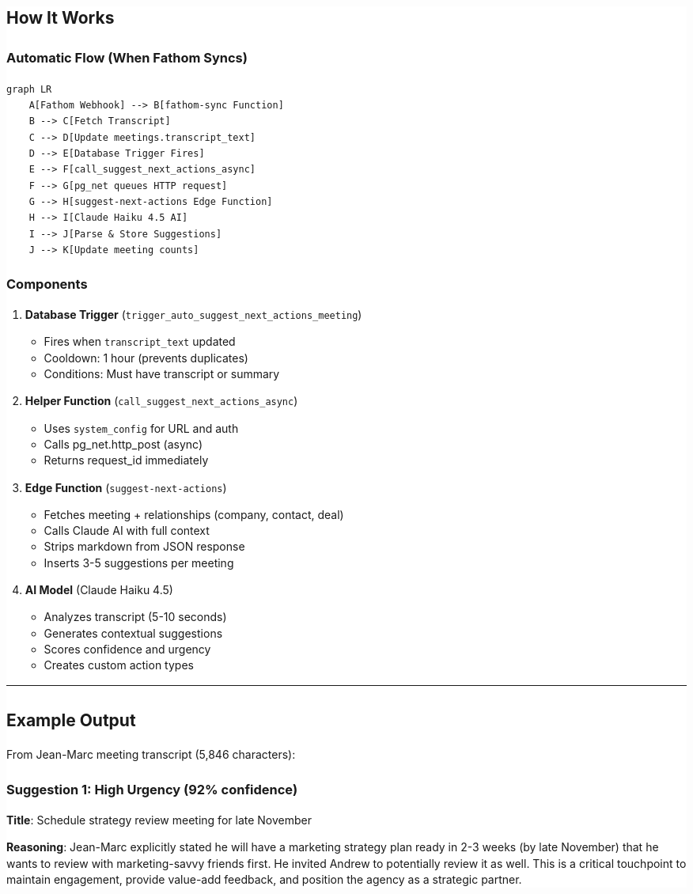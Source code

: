 
## How It Works

### Automatic Flow (When Fathom Syncs)

```mermaid
graph LR
    A[Fathom Webhook] --> B[fathom-sync Function]
    B --> C[Fetch Transcript]
    C --> D[Update meetings.transcript_text]
    D --> E[Database Trigger Fires]
    E --> F[call_suggest_next_actions_async]
    F --> G[pg_net queues HTTP request]
    G --> H[suggest-next-actions Edge Function]
    H --> I[Claude Haiku 4.5 AI]
    I --> J[Parse & Store Suggestions]
    J --> K[Update meeting counts]
```

### Components

1. **Database Trigger** (`trigger_auto_suggest_next_actions_meeting`)
   - Fires when `transcript_text` updated
   - Cooldown: 1 hour (prevents duplicates)
   - Conditions: Must have transcript or summary

2. **Helper Function** (`call_suggest_next_actions_async`)
   - Uses `system_config` for URL and auth
   - Calls pg_net.http_post (async)
   - Returns request_id immediately

3. **Edge Function** (`suggest-next-actions`)
   - Fetches meeting + relationships (company, contact, deal)
   - Calls Claude AI with full context
   - Strips markdown from JSON response
   - Inserts 3-5 suggestions per meeting

4. **AI Model** (Claude Haiku 4.5)
   - Analyzes transcript (5-10 seconds)
   - Generates contextual suggestions
   - Scores confidence and urgency
   - Creates custom action types

---

## Example Output

From Jean-Marc meeting transcript (5,846 characters):

### Suggestion 1: High Urgency (92% confidence)
**Title**: Schedule strategy review meeting for late November

**Reasoning**: Jean-Marc explicitly stated he will have a marketing strategy plan ready in 2-3 weeks (by late November) that he wants to review with marketing-savvy friends first. He invited Andrew to potentially review it as well. This is a critical touchpoint to maintain engagement, provide value-add feedback, and position the agency as a strategic partner.
